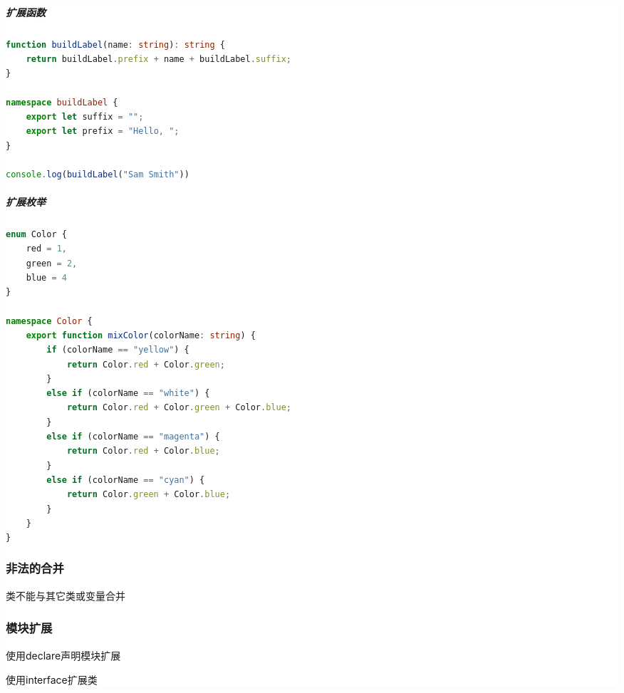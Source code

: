 ##### 扩展函数

```typescript
function buildLabel(name: string): string {
    return buildLabel.prefix + name + buildLabel.suffix;
}

namespace buildLabel {
    export let suffix = "";
    export let prefix = "Hello, ";
}

console.log(buildLabel("Sam Smith"))
```

##### 扩展枚举

```typescript
enum Color {
    red = 1,
    green = 2,
    blue = 4
}

namespace Color {
    export function mixColor(colorName: string) {
        if (colorName == "yellow") {
            return Color.red + Color.green;
        }
        else if (colorName == "white") {
            return Color.red + Color.green + Color.blue;
        }
        else if (colorName == "magenta") {
            return Color.red + Color.blue;
        }
        else if (colorName == "cyan") {
            return Color.green + Color.blue;
        }
    }
}
```



### 非法的合并

类不能与其它类或变量合并



### 模块扩展

使用declare声明模块扩展

使用interface扩展类
